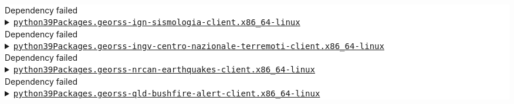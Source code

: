 </ul>
</details>
</td>
<td>Dependency failed</td>
</tr>
<tr>
<td>
<details><summary>
<tt><a href='https://hydra.nixos.org/build/169494448'>python39Packages.georss-ign-sismologia-client.x86_64-linux</a></tt>
</summary></details>
</td>
<td>Dependency failed</td>
</tr>
<tr>
<td>
<details><summary>
<tt><a href='https://hydra.nixos.org/build/169535375'>python39Packages.georss-ingv-centro-nazionale-terremoti-client.x86_64-linux</a></tt>
</summary></details>
</td>
<td>Dependency failed</td>
</tr>
<tr>
<td>
<details><summary>
<tt><a href='https://hydra.nixos.org/build/169520482'>python39Packages.georss-nrcan-earthquakes-client.x86_64-linux</a></tt>
</summary></details>
</td>
<td>Dependency failed</td>
</tr>
<tr>
<td>
<details><summary>
<tt><a href='https://hydra.nixos.org/build/169515620'>python39Packages.georss-qld-bushfire-alert-client.x86_64-linux</a></tt>